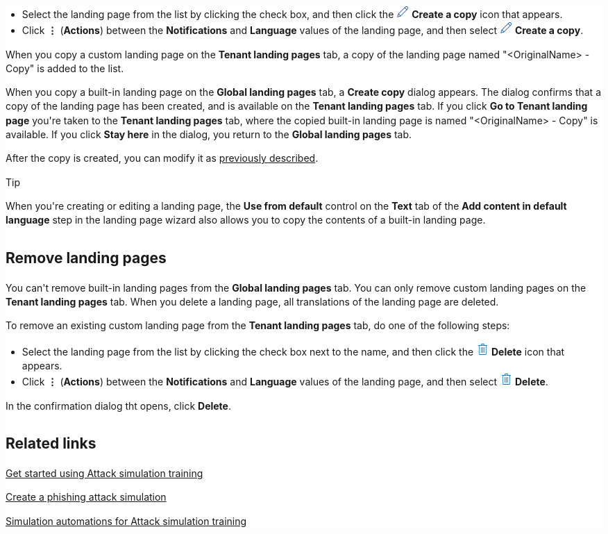 - Select the landing page from the list by clicking the check box, and then click the ![Create a copy icon.](../../media/m365-cc-sc-edit-icon.png) **Create a copy** icon that appears.
- Click **⋮** (**Actions**) between the **Notifications** and **Language** values of the landing page, and then select ![Create a copy icon.](../../media/m365-cc-sc-edit-icon.png) **Create a copy**.

When you copy a custom landing page on the **Tenant landing pages** tab, a copy of the landing page named "\<OriginalName\> - Copy" is added to the list.

When you copy a built-in landing page on the **Global landing pages** tab, a **Create copy** dialog appears. The dialog confirms that a copy of the landing page has been created, and is available on the **Tenant landing pages** tab. If you click **Go to Tenant landing page** you're taken to the **Tenant landing pages** tab, where the copied built-in landing page is named "\<OriginalName\> - Copy" is available. If you click **Stay here** in the dialog, you return to the **Global landing pages** tab.

After the copy is created, you can modify it as [previously described](#modify-landing-pages).

> [!TIP]
> When you're creating or editing a landing page, the **Use from default** control on the **Text** tab of the **Add content in default language** step in the landing page wizard also allows you to copy the contents of a built-in landing page.

## Remove landing pages

You can't remove built-in landing pages from the **Global landing pages** tab. You can only remove custom landing pages on the **Tenant landing pages** tab. When you delete a landing page, all translations of the landing page are deleted.

To remove an existing custom landing page from the **Tenant landing pages** tab, do one of the following steps:

- Select the landing page from the list by clicking the check box next to the name, and then click the ![Delete icon.](../../media/m365-cc-sc-delete-icon.png) **Delete** icon that appears.
- Click **⋮** (**Actions**) between the **Notifications** and **Language** values of the landing page, and then select ![Delete icon.](../../media/m365-cc-sc-delete-icon.png) **Delete**.

In the confirmation dialog tht opens, click **Delete**.

## Related links

[Get started using Attack simulation training](attack-simulation-training-get-started.md)

[Create a phishing attack simulation](attack-simulation-training-simulations.md)

[Simulation automations for Attack simulation training](attack-simulation-training-simulation-automations.md)
